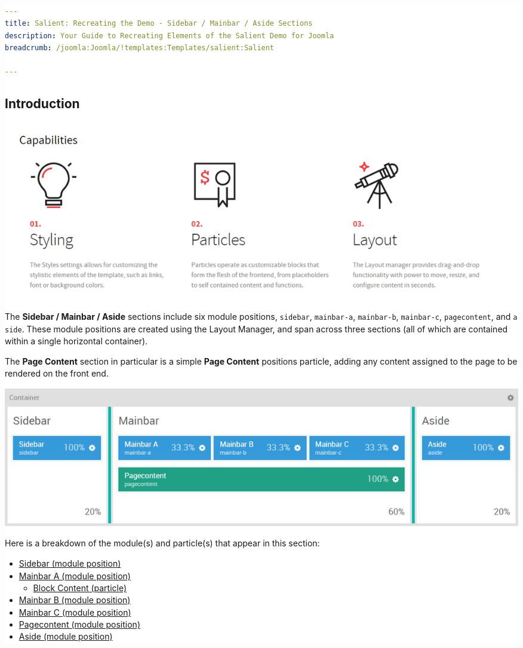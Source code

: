 ```yaml
---
title: Salient: Recreating the Demo - Sidebar / Mainbar / Aside Sections
description: Your Guide to Recreating Elements of the Salient Demo for Joomla
breadcrumb: /joomla:Joomla/!templates:Templates/salient:Salient

---
```


## Introduction

![](assets/demo_8.png)

The **Sidebar / Mainbar / Aside** sections include six module positions, `sidebar`, `mainbar-a`, `mainbar-b`, `mainbar-c`, `pagecontent`, and `aside`. These module positions are created using the Layout Manager, and span across three sections (all of which are contained within a single horizontal container).

The **Page Content** section in particular is a simple **Page Content** positions particle, adding any content assigned to the page to be rendered on the front end.

![](assets/home_mainbar.png)

Here is a breakdown of the module(s) and particle(s) that appear in this section:

* [Sidebar (module position)](#sidebar-(module-position))
* [Mainbar A (module position)](#mainbar-a-(module-position))
    - [Block Content (particle)](#gantry-5-particle-(block-content))
* [Mainbar B (module position)](#mainbar-b-(module-position))
* [Mainbar C (module position)](#mainbar-c-(module-position))
* [Pagecontent (module position)](#page-content)
* [Aside (module position)](#aside-(module-position))
